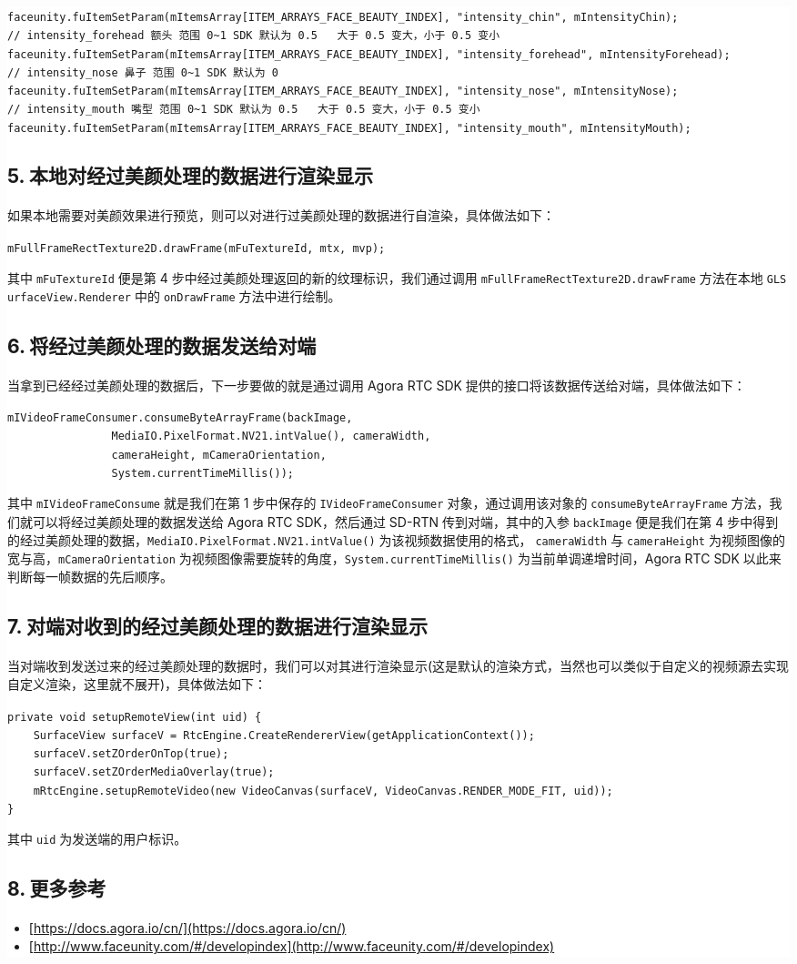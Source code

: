     faceunity.fuItemSetParam(mItemsArray[ITEM_ARRAYS_FACE_BEAUTY_INDEX], "intensity_chin", mIntensityChin);
    // intensity_forehead 额头 范围 0~1 SDK 默认为 0.5   大于 0.5 变大，小于 0.5 变小
    faceunity.fuItemSetParam(mItemsArray[ITEM_ARRAYS_FACE_BEAUTY_INDEX], "intensity_forehead", mIntensityForehead);
    // intensity_nose 鼻子 范围 0~1 SDK 默认为 0
    faceunity.fuItemSetParam(mItemsArray[ITEM_ARRAYS_FACE_BEAUTY_INDEX], "intensity_nose", mIntensityNose);
    // intensity_mouth 嘴型 范围 0~1 SDK 默认为 0.5   大于 0.5 变大，小于 0.5 变小
    faceunity.fuItemSetParam(mItemsArray[ITEM_ARRAYS_FACE_BEAUTY_INDEX], "intensity_mouth", mIntensityMouth);

## 5. 本地对经过美颜处理的数据进行渲染显示
如果本地需要对美颜效果进行预览，则可以对进行过美颜处理的数据进行自渲染，具体做法如下：

    mFullFrameRectTexture2D.drawFrame(mFuTextureId, mtx, mvp);

其中 `mFuTextureId` 便是第 4 步中经过美颜处理返回的新的纹理标识，我们通过调用 `mFullFrameRectTexture2D.drawFrame` 方法在本地 `GLSurfaceView.Renderer` 中的 `onDrawFrame` 方法中进行绘制。

## 6. 将经过美颜处理的数据发送给对端
当拿到已经经过美颜处理的数据后，下一步要做的就是通过调用 Agora RTC SDK 提供的接口将该数据传送给对端，具体做法如下：

    mIVideoFrameConsumer.consumeByteArrayFrame(backImage,
                    MediaIO.PixelFormat.NV21.intValue(), cameraWidth,
                    cameraHeight, mCameraOrientation,
                    System.currentTimeMillis());
    
其中 `mIVideoFrameConsume` 就是我们在第 1 步中保存的 `IVideoFrameConsumer` 对象，通过调用该对象的 `consumeByteArrayFrame` 方法，我们就可以将经过美颜处理的数据发送给 Agora RTC SDK，然后通过 SD-RTN 传到对端，其中的入参 `backImage` 便是我们在第 4 步中得到的经过美颜处理的数据，`MediaIO.PixelFormat.NV21.intValue()` 为该视频数据使用的格式， `cameraWidth` 与 `cameraHeight` 为视频图像的宽与高，`mCameraOrientation` 为视频图像需要旋转的角度，`System.currentTimeMillis()` 为当前单调递增时间，Agora RTC SDK 以此来判断每一帧数据的先后顺序。

## 7. 对端对收到的经过美颜处理的数据进行渲染显示
当对端收到发送过来的经过美颜处理的数据时，我们可以对其进行渲染显示(这是默认的渲染方式，当然也可以类似于自定义的视频源去实现自定义渲染，这里就不展开)，具体做法如下：

    private void setupRemoteView(int uid) {
        SurfaceView surfaceV = RtcEngine.CreateRendererView(getApplicationContext());
        surfaceV.setZOrderOnTop(true);
        surfaceV.setZOrderMediaOverlay(true);
        mRtcEngine.setupRemoteVideo(new VideoCanvas(surfaceV, VideoCanvas.RENDER_MODE_FIT, uid));
    }

其中 `uid` 为发送端的用户标识。

## 8. 更多参考
- [https://docs.agora.io/cn/](https://docs.agora.io/cn/)
- [http://www.faceunity.com/#/developindex](http://www.faceunity.com/#/developindex)
